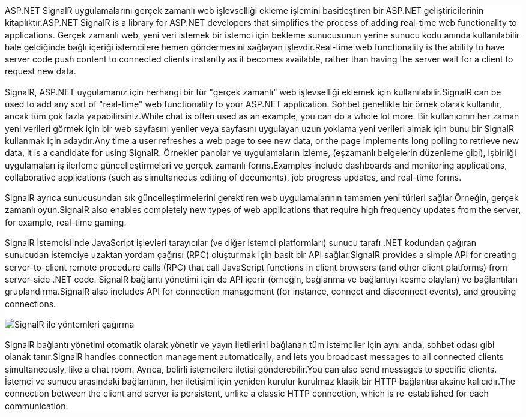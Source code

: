 <span data-ttu-id="a2657-110">ASP.NET SignalR uygulamalarını gerçek zamanlı web işlevselliği ekleme işlemini basitleştiren bir ASP.NET geliştiricilerinin kitaplıktır.</span><span class="sxs-lookup"><span data-stu-id="a2657-110">ASP.NET SignalR is a library for ASP.NET developers that simplifies the process of adding real-time web functionality to applications.</span></span> <span data-ttu-id="a2657-111">Gerçek zamanlı web, yeni veri istemek bir istemci için bekleme sunucusunun yerine sunucu kodu anında kullanılabilir hale geldiğinde bağlı içeriği istemcilere hemen göndermesini sağlayan işlevdir.</span><span class="sxs-lookup"><span data-stu-id="a2657-111">Real-time web functionality is the ability to have server code push content to connected clients instantly as it becomes available, rather than having the server wait for a client to request new data.</span></span>

<span data-ttu-id="a2657-112">SignalR, ASP.NET uygulamanız için herhangi bir tür "gerçek zamanlı" web işlevselliği eklemek için kullanılabilir.</span><span class="sxs-lookup"><span data-stu-id="a2657-112">SignalR can be used to add any sort of "real-time" web functionality to your ASP.NET application.</span></span> <span data-ttu-id="a2657-113">Sohbet genellikle bir örnek olarak kullanılır, ancak tüm çok fazla yapabilirsiniz.</span><span class="sxs-lookup"><span data-stu-id="a2657-113">While chat is often used as an example, you can do a whole lot more.</span></span> <span data-ttu-id="a2657-114">Bir kullanıcının her zaman yeni verileri görmek için bir web sayfasını yeniler veya sayfasını uygulayan [uzun yoklama](http://en.wikipedia.org/wiki/Push_technology#Long_polling) yeni verileri almak için bunu bir SignalR kullanmak için adaydır.</span><span class="sxs-lookup"><span data-stu-id="a2657-114">Any time a user refreshes a web page to see new data, or the page implements [long polling](http://en.wikipedia.org/wiki/Push_technology#Long_polling) to retrieve new data, it is a candidate for using SignalR.</span></span> <span data-ttu-id="a2657-115">Örnekler panolar ve uygulamaların izleme, (eşzamanlı belgelerin düzenleme gibi), işbirliği uygulamaları iş ilerleme güncelleştirmeleri ve gerçek zamanlı forms.</span><span class="sxs-lookup"><span data-stu-id="a2657-115">Examples include dashboards and monitoring applications, collaborative applications (such as simultaneous editing of documents), job progress updates, and real-time forms.</span></span>

<span data-ttu-id="a2657-116">SignalR ayrıca sunucusundan sık güncelleştirmelerini gerektiren web uygulamalarının tamamen yeni türleri sağlar Örneğin, gerçek zamanlı oyun.</span><span class="sxs-lookup"><span data-stu-id="a2657-116">SignalR also enables completely new types of web applications that require high frequency updates from the server, for example, real-time gaming.</span></span>

<span data-ttu-id="a2657-117">SignalR İstemcisi'nde JavaScript işlevleri tarayıcılar (ve diğer istemci platformları) sunucu tarafı .NET kodundan çağıran sunucudan istemciye uzaktan yordam çağrısı (RPC) oluşturmak için basit bir API sağlar.</span><span class="sxs-lookup"><span data-stu-id="a2657-117">SignalR provides a simple API for creating server-to-client remote procedure calls (RPC) that call JavaScript functions in client browsers (and other client platforms) from server-side .NET code.</span></span> <span data-ttu-id="a2657-118">SignalR bağlantı yönetimi için de API içerir (örneğin, bağlanma ve bağlantıyı kesme olayları) ve bağlantıları gruplandırma.</span><span class="sxs-lookup"><span data-stu-id="a2657-118">SignalR also includes API for connection management (for instance, connect and disconnect events), and grouping connections.</span></span>

![SignalR ile yöntemleri çağırma](introduction-to-signalr/_static/image1.png)

<span data-ttu-id="a2657-120">SignalR bağlantı yönetimi otomatik olarak yönetir ve yayın iletilerini bağlanan tüm istemciler için aynı anda, sohbet odası gibi olanak tanır.</span><span class="sxs-lookup"><span data-stu-id="a2657-120">SignalR handles connection management automatically, and lets you broadcast messages to all connected clients simultaneously, like a chat room.</span></span> <span data-ttu-id="a2657-121">Ayrıca, belirli istemcilere iletisi gönderebilir.</span><span class="sxs-lookup"><span data-stu-id="a2657-121">You can also send messages to specific clients.</span></span> <span data-ttu-id="a2657-122">İstemci ve sunucu arasındaki bağlantının, her iletişimi için yeniden kurulur kurulmaz klasik bir HTTP bağlantısı aksine kalıcıdır.</span><span class="sxs-lookup"><span data-stu-id="a2657-122">The connection between the client and server is persistent, unlike a classic HTTP connection, which is re-established for each communication.</span></span>
